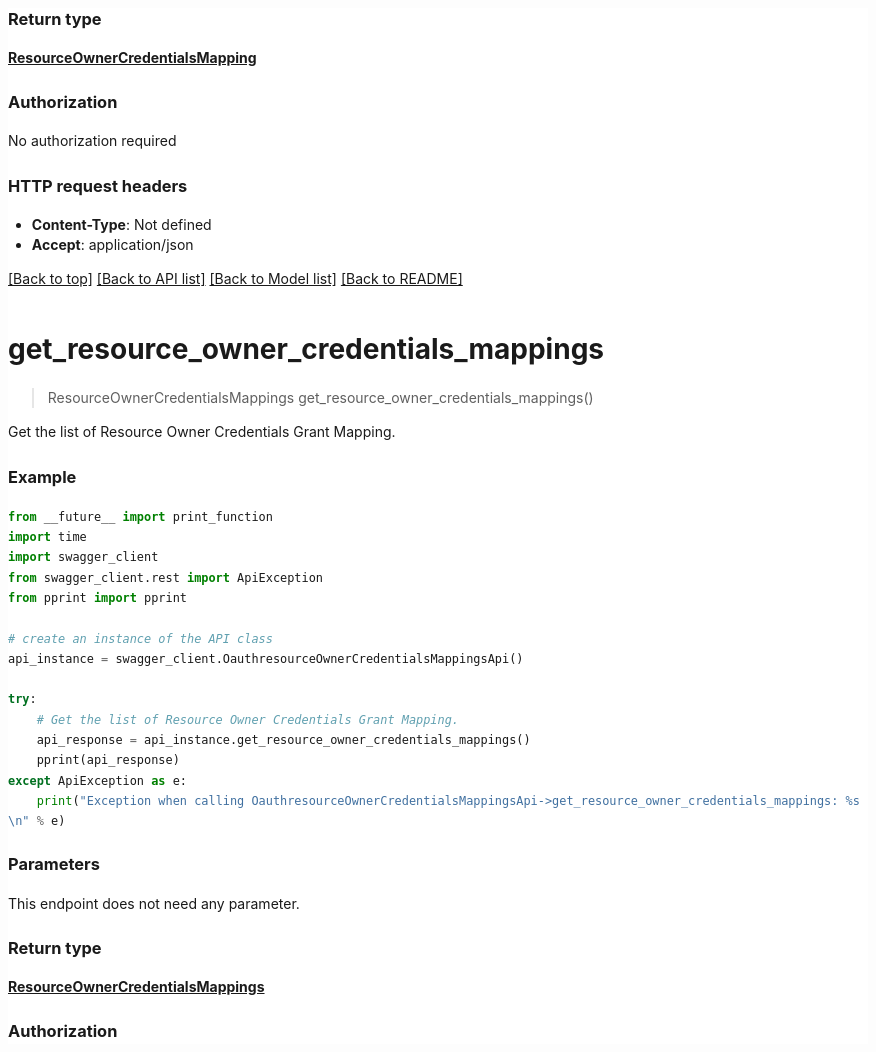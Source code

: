 ### Return type

[**ResourceOwnerCredentialsMapping**](ResourceOwnerCredentialsMapping.md)

### Authorization

No authorization required

### HTTP request headers

 - **Content-Type**: Not defined
 - **Accept**: application/json

[[Back to top]](#) [[Back to API list]](../README.md#documentation-for-api-endpoints) [[Back to Model list]](../README.md#documentation-for-models) [[Back to README]](../README.md)

# **get_resource_owner_credentials_mappings**
> ResourceOwnerCredentialsMappings get_resource_owner_credentials_mappings()

Get the list of Resource Owner Credentials Grant Mapping.



### Example
```python
from __future__ import print_function
import time
import swagger_client
from swagger_client.rest import ApiException
from pprint import pprint

# create an instance of the API class
api_instance = swagger_client.OauthresourceOwnerCredentialsMappingsApi()

try:
    # Get the list of Resource Owner Credentials Grant Mapping.
    api_response = api_instance.get_resource_owner_credentials_mappings()
    pprint(api_response)
except ApiException as e:
    print("Exception when calling OauthresourceOwnerCredentialsMappingsApi->get_resource_owner_credentials_mappings: %s\n" % e)
```

### Parameters
This endpoint does not need any parameter.

### Return type

[**ResourceOwnerCredentialsMappings**](ResourceOwnerCredentialsMappings.md)

### Authorization
